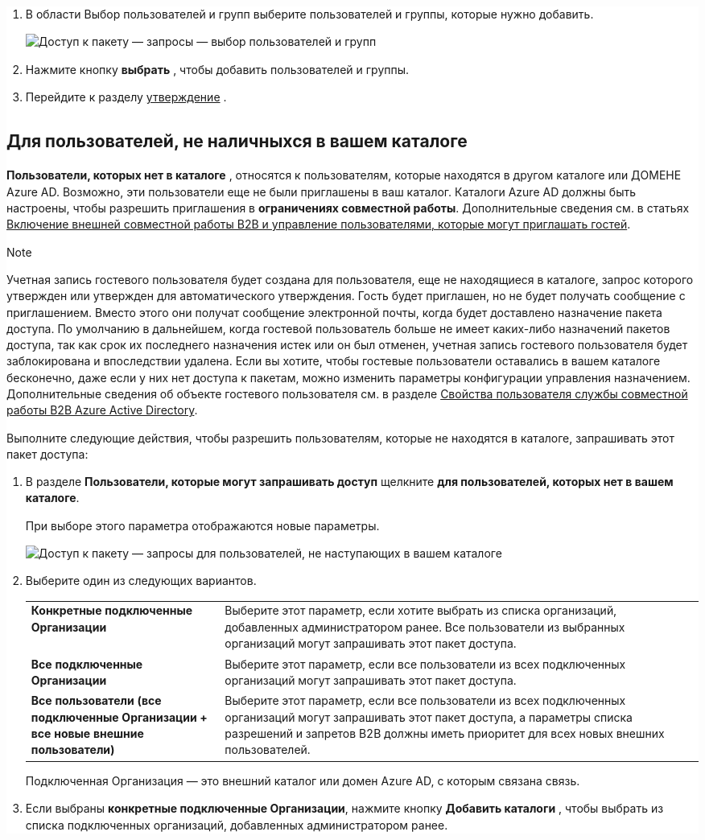 1. В области Выбор пользователей и групп выберите пользователей и группы, которые нужно добавить.

    ![Доступ к пакету — запросы — выбор пользователей и групп](./media/active-directory-entitlement-management-request-policy/select-users-groups.png)

1. Нажмите кнопку **выбрать** , чтобы добавить пользователей и группы.

1. Перейдите к разделу [утверждение](#approval) .

## <a name="for-users-not-in-your-directory"></a>Для пользователей, не наличныхся в вашем каталоге

 **Пользователи, которых нет в каталоге** , относятся к пользователям, которые находятся в другом каталоге или ДОМЕНЕ Azure AD. Возможно, эти пользователи еще не были приглашены в ваш каталог. Каталоги Azure AD должны быть настроены, чтобы разрешить приглашения в **ограничениях совместной работы**. Дополнительные сведения см. в статьях [Включение внешней совместной работы B2B и управление пользователями, которые могут приглашать гостей](../articles/active-directory/external-identities/delegate-invitations.md).

> [!NOTE]
> Учетная запись гостевого пользователя будет создана для пользователя, еще не находящиеся в каталоге, запрос которого утвержден или утвержден для автоматического утверждения. Гость будет приглашен, но не будет получать сообщение с приглашением. Вместо этого они получат сообщение электронной почты, когда будет доставлено назначение пакета доступа. По умолчанию в дальнейшем, когда гостевой пользователь больше не имеет каких-либо назначений пакетов доступа, так как срок их последнего назначения истек или он был отменен, учетная запись гостевого пользователя будет заблокирована и впоследствии удалена. Если вы хотите, чтобы гостевые пользователи оставались в вашем каталоге бесконечно, даже если у них нет доступа к пакетам, можно изменить параметры конфигурации управления назначением. Дополнительные сведения об объекте гостевого пользователя см. в разделе [Свойства пользователя службы совместной работы B2B Azure Active Directory](../articles/active-directory/external-identities/user-properties.md).

Выполните следующие действия, чтобы разрешить пользователям, которые не находятся в каталоге, запрашивать этот пакет доступа:

1. В разделе **Пользователи, которые могут запрашивать доступ** щелкните **для пользователей, которых нет в вашем каталоге**.

    При выборе этого параметра отображаются новые параметры.

    ![Доступ к пакету — запросы для пользователей, не наступающих в вашем каталоге](./media/active-directory-entitlement-management-request-policy/for-users-not-in-your-directory.png)

1. Выберите один из следующих вариантов.

    |  |  |
    | --- | --- |
    | **Конкретные подключенные Организации** | Выберите этот параметр, если хотите выбрать из списка организаций, добавленных администратором ранее. Все пользователи из выбранных организаций могут запрашивать этот пакет доступа. |
    | **Все подключенные Организации** | Выберите этот параметр, если все пользователи из всех подключенных организаций могут запрашивать этот пакет доступа. |
    | **Все пользователи (все подключенные Организации + все новые внешние пользователи)** | Выберите этот параметр, если все пользователи из всех подключенных организаций могут запрашивать этот пакет доступа, а параметры списка разрешений и запретов B2B должны иметь приоритет для всех новых внешних пользователей. |

    Подключенная Организация — это внешний каталог или домен Azure AD, с которым связана связь.

1. Если выбраны **конкретные подключенные Организации**, нажмите кнопку **Добавить каталоги** , чтобы выбрать из списка подключенных организаций, добавленных администратором ранее.
